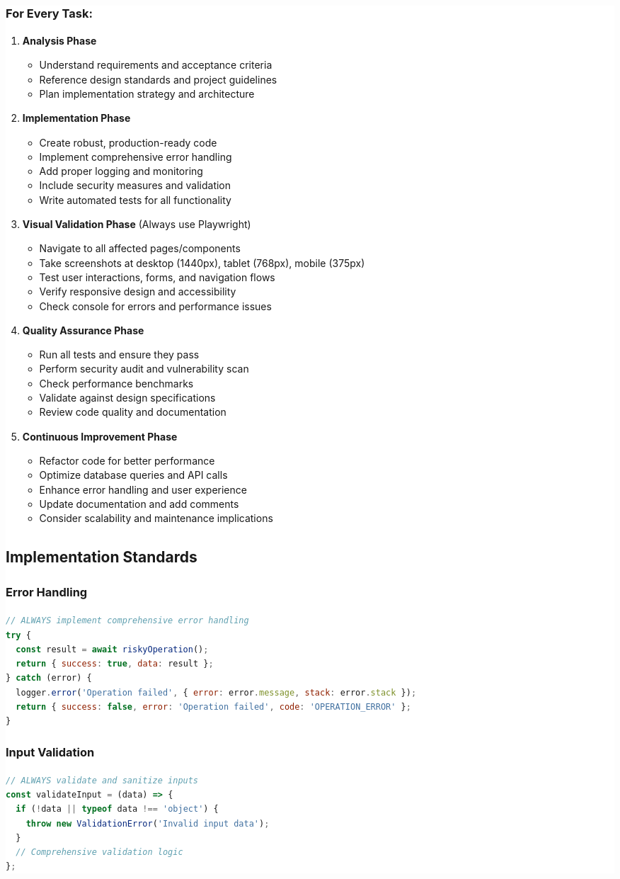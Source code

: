 ### For Every Task:
1. **Analysis Phase**
   - Understand requirements and acceptance criteria
   - Reference design standards and project guidelines
   - Plan implementation strategy and architecture

2. **Implementation Phase**
   - Create robust, production-ready code
   - Implement comprehensive error handling
   - Add proper logging and monitoring
   - Include security measures and validation
   - Write automated tests for all functionality

3. **Visual Validation Phase** (Always use Playwright)
   - Navigate to all affected pages/components
   - Take screenshots at desktop (1440px), tablet (768px), mobile (375px)
   - Test user interactions, forms, and navigation flows
   - Verify responsive design and accessibility
   - Check console for errors and performance issues

4. **Quality Assurance Phase**
   - Run all tests and ensure they pass
   - Perform security audit and vulnerability scan
   - Check performance benchmarks
   - Validate against design specifications
   - Review code quality and documentation

5. **Continuous Improvement Phase**
   - Refactor code for better performance
   - Optimize database queries and API calls
   - Enhance error handling and user experience
   - Update documentation and add comments
   - Consider scalability and maintenance implications

## Implementation Standards

### Error Handling
```javascript
// ALWAYS implement comprehensive error handling
try {
  const result = await riskyOperation();
  return { success: true, data: result };
} catch (error) {
  logger.error('Operation failed', { error: error.message, stack: error.stack });
  return { success: false, error: 'Operation failed', code: 'OPERATION_ERROR' };
}
```

### Input Validation
```javascript
// ALWAYS validate and sanitize inputs
const validateInput = (data) => {
  if (!data || typeof data !== 'object') {
    throw new ValidationError('Invalid input data');
  }
  // Comprehensive validation logic
};
```
